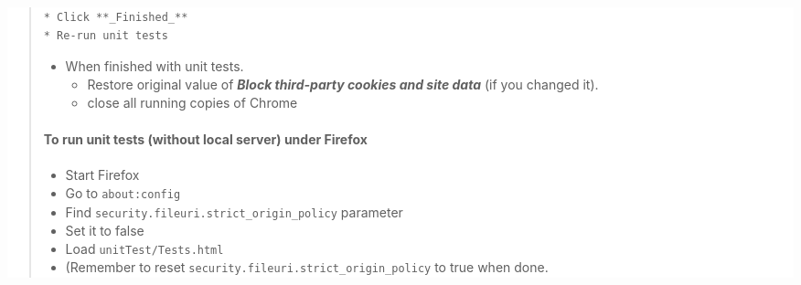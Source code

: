 >     * Click **_Finished_**
>     * Re-run unit tests
> * When finished with unit tests. 
>     * Restore original value of **_Block third-party cookies and site data_** (if you changed it).
>     * close all running copies of Chrome
> 
> #### To run unit tests (without local server) under Firefox
> * Start Firefox 
> * Go to `about:config`
> * Find `security.fileuri.strict_origin_policy` parameter
> * Set it to false
> * Load `unitTest/Tests.html`
> * (Remember to reset `security.fileuri.strict_origin_policy` to true when done.
